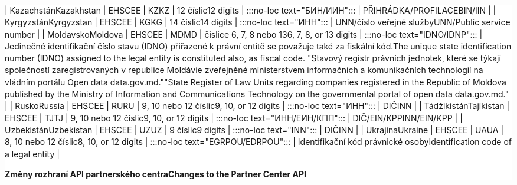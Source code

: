 | <span data-ttu-id="c2e7a-235">Kazachstán</span><span class="sxs-lookup"><span data-stu-id="c2e7a-235">Kazakhstan</span></span> | <span data-ttu-id="c2e7a-236">EHS</span><span class="sxs-lookup"><span data-stu-id="c2e7a-236">CEE</span></span>      | <span data-ttu-id="c2e7a-237">KZ</span><span class="sxs-lookup"><span data-stu-id="c2e7a-237">KZ</span></span>              | <span data-ttu-id="c2e7a-238">12 číslic</span><span class="sxs-lookup"><span data-stu-id="c2e7a-238">12 digits</span></span>         | :::no-loc text="БИН/ИИН"::: | <span data-ttu-id="c2e7a-239">PŘIHRÁDKA/PROFILACE</span><span class="sxs-lookup"><span data-stu-id="c2e7a-239">BIN/IIN</span></span>                     |
| <span data-ttu-id="c2e7a-240">Kyrgyzstán</span><span class="sxs-lookup"><span data-stu-id="c2e7a-240">Kyrgyzstan</span></span> | <span data-ttu-id="c2e7a-241">EHS</span><span class="sxs-lookup"><span data-stu-id="c2e7a-241">CEE</span></span>      | <span data-ttu-id="c2e7a-242">KG</span><span class="sxs-lookup"><span data-stu-id="c2e7a-242">KG</span></span>               | <span data-ttu-id="c2e7a-243">14 číslic</span><span class="sxs-lookup"><span data-stu-id="c2e7a-243">14 digits</span></span>         | :::no-loc text="ИНН"::: | <span data-ttu-id="c2e7a-244">UNN/číslo veřejné služby</span><span class="sxs-lookup"><span data-stu-id="c2e7a-244">UNN/Public service number</span></span>                     |
| <span data-ttu-id="c2e7a-245">Moldavsko</span><span class="sxs-lookup"><span data-stu-id="c2e7a-245">Moldova</span></span>  | <span data-ttu-id="c2e7a-246">EHS</span><span class="sxs-lookup"><span data-stu-id="c2e7a-246">CEE</span></span>        | <span data-ttu-id="c2e7a-247">MD</span><span class="sxs-lookup"><span data-stu-id="c2e7a-247">MD</span></span>               | <span data-ttu-id="c2e7a-248">číslice 6, 7, 8 nebo 13</span><span class="sxs-lookup"><span data-stu-id="c2e7a-248">6, 7, 8, or 13 digits</span></span>         | :::no-loc text="IDNO/IDNP"::: | <span data-ttu-id="c2e7a-249">Jedinečné identifikační číslo stavu (IDNO) přiřazené k právní entitě se považuje také za fiskální kód.</span><span class="sxs-lookup"><span data-stu-id="c2e7a-249">The unique state identification number (IDNO) assigned to the legal entity is constituted also, as fiscal code.</span></span> <span data-ttu-id="c2e7a-250">\"Stavový registr právních jednotek, které se týkají společností zaregistrovaných v republice Moldávie zveřejněné ministerstvem informačních a komunikačních technologií na vládním portálu Open data data.gov.md.\"</span><span class="sxs-lookup"><span data-stu-id="c2e7a-250">\"State Register of Law Units regarding companies registered in the Republic of Moldova published by the Ministry of Information and Communications Technology on the governmental portal of open data data.gov.md.\"</span></span>                    |
| <span data-ttu-id="c2e7a-251">Rusko</span><span class="sxs-lookup"><span data-stu-id="c2e7a-251">Russia</span></span> | <span data-ttu-id="c2e7a-252">EHS</span><span class="sxs-lookup"><span data-stu-id="c2e7a-252">CEE</span></span>      | <span data-ttu-id="c2e7a-253">RU</span><span class="sxs-lookup"><span data-stu-id="c2e7a-253">RU</span></span>               | <span data-ttu-id="c2e7a-254">9, 10 nebo 12 číslic</span><span class="sxs-lookup"><span data-stu-id="c2e7a-254">9, 10, or 12 digits</span></span>         | :::no-loc text="ИНН"::: | <span data-ttu-id="c2e7a-255">DIČ</span><span class="sxs-lookup"><span data-stu-id="c2e7a-255">INN</span></span>                     |
| <span data-ttu-id="c2e7a-256">Tádžikistán</span><span class="sxs-lookup"><span data-stu-id="c2e7a-256">Tajikistan</span></span> | <span data-ttu-id="c2e7a-257">EHS</span><span class="sxs-lookup"><span data-stu-id="c2e7a-257">CEE</span></span>      | <span data-ttu-id="c2e7a-258">TJ</span><span class="sxs-lookup"><span data-stu-id="c2e7a-258">TJ</span></span>               | <span data-ttu-id="c2e7a-259">9, 10 nebo 12 číslic</span><span class="sxs-lookup"><span data-stu-id="c2e7a-259">9, 10, or 12 digits</span></span>     | :::no-loc text="ИНН/ЕИН/КПП"::: | <span data-ttu-id="c2e7a-260">DIČ/EIN/KPP</span><span class="sxs-lookup"><span data-stu-id="c2e7a-260">INN/EIN/KPP</span></span>                     |
| <span data-ttu-id="c2e7a-261">Uzbekistán</span><span class="sxs-lookup"><span data-stu-id="c2e7a-261">Uzbekistan</span></span> | <span data-ttu-id="c2e7a-262">EHS</span><span class="sxs-lookup"><span data-stu-id="c2e7a-262">CEE</span></span>     | <span data-ttu-id="c2e7a-263">UZ</span><span class="sxs-lookup"><span data-stu-id="c2e7a-263">UZ</span></span>               | <span data-ttu-id="c2e7a-264">9 číslic</span><span class="sxs-lookup"><span data-stu-id="c2e7a-264">9 digits</span></span>                 | :::no-loc text="INN":::         | <span data-ttu-id="c2e7a-265">DIČ</span><span class="sxs-lookup"><span data-stu-id="c2e7a-265">INN</span></span>                               |
| <span data-ttu-id="c2e7a-266">Ukrajina</span><span class="sxs-lookup"><span data-stu-id="c2e7a-266">Ukraine</span></span>   | <span data-ttu-id="c2e7a-267">EHS</span><span class="sxs-lookup"><span data-stu-id="c2e7a-267">CEE</span></span>      | <span data-ttu-id="c2e7a-268">UA</span><span class="sxs-lookup"><span data-stu-id="c2e7a-268">UA</span></span>               | <span data-ttu-id="c2e7a-269">8, 10 nebo 12 číslic</span><span class="sxs-lookup"><span data-stu-id="c2e7a-269">8, 10, or 12 digits</span></span>      | :::no-loc text="EGRPOU/EDRPOU":::        | <span data-ttu-id="c2e7a-270">Identifikační kód právnické osoby</span><span class="sxs-lookup"><span data-stu-id="c2e7a-270">Identification code of a legal entity</span></span>                             | 

<span data-ttu-id="c2e7a-271">**Změny rozhraní API partnerského centra**</span><span class="sxs-lookup"><span data-stu-id="c2e7a-271">**Changes to the Partner Center API**</span></span>
